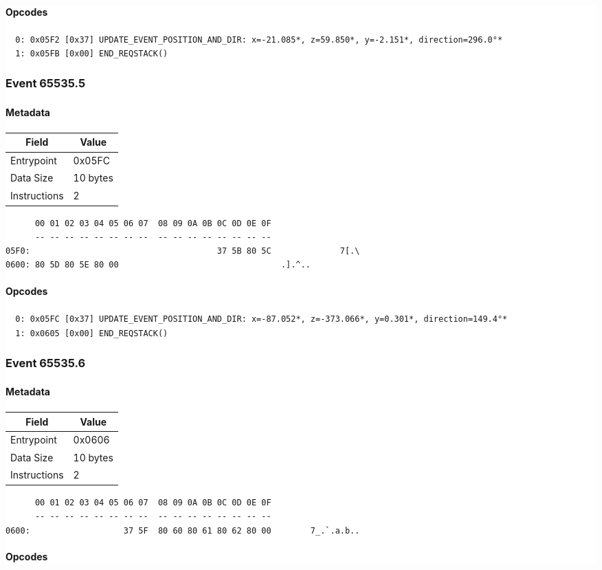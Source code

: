 #### Opcodes

```
  0: 0x05F2 [0x37] UPDATE_EVENT_POSITION_AND_DIR: x=-21.085*, z=59.850*, y=-2.151*, direction=296.0°*
  1: 0x05FB [0x00] END_REQSTACK()
```

### Event 65535.5

#### Metadata

| Field        | Value    |
|--------------|----------|
| Entrypoint   | 0x05FC   |
| Data Size    | 10 bytes |
| Instructions | 2        |

```
      00 01 02 03 04 05 06 07  08 09 0A 0B 0C 0D 0E 0F
      -- -- -- -- -- -- -- --  -- -- -- -- -- -- -- --
05F0:                                      37 5B 80 5C              7[.\
0600: 80 5D 80 5E 80 00                                 .].^..          
```

#### Opcodes

```
  0: 0x05FC [0x37] UPDATE_EVENT_POSITION_AND_DIR: x=-87.052*, z=-373.066*, y=0.301*, direction=149.4°*
  1: 0x0605 [0x00] END_REQSTACK()
```

### Event 65535.6

#### Metadata

| Field        | Value    |
|--------------|----------|
| Entrypoint   | 0x0606   |
| Data Size    | 10 bytes |
| Instructions | 2        |

```
      00 01 02 03 04 05 06 07  08 09 0A 0B 0C 0D 0E 0F
      -- -- -- -- -- -- -- --  -- -- -- -- -- -- -- --
0600:                   37 5F  80 60 80 61 80 62 80 00        7_.`.a.b..
```

#### Opcodes

